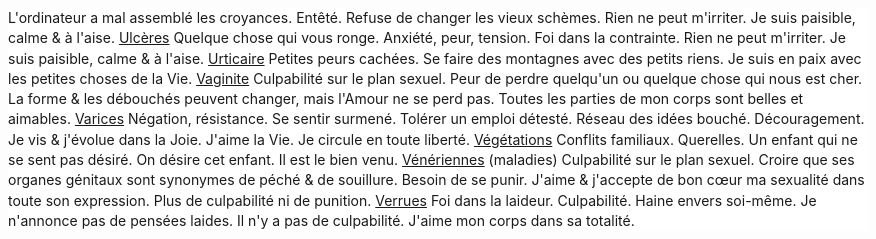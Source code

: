 </td>
<td>L'ordinateur a mal assemblé les croyances. Entêté. Refuse de changer les vieux <span class="guillemets">schèmes</span>.</td>
<td>Rien ne peut m'irriter. Je suis paisible, calme &amp; à l'aise.</td>
</tr>
<tr id="ulceres">
<td></td>
<td>
<a href="#ulceres">Ulcères</a>
</td>
<td>Quelque chose qui vous ronge. Anxiété, peur, tension. Foi dans la contrainte.</td>
<td>Rien ne peut m'irriter. Je suis paisible, calme &amp; à l'aise.</td>
</tr>
<tr id="urticaire">
<td></td>
<td>
<a href="#urticaire">Urticaire</a>
</td>
<td>Petites peurs cachées. Se faire des montagnes avec des petits riens.</td>
<td>Je suis en paix avec les petites choses de la Vie.</td>
</tr>
<tr id="vaginite">
<td></td>
<td>
<a href="#vaginite">Vaginite</a>
</td>
<td>Culpabilité sur le plan sexuel. Peur de perdre quelqu'un ou quelque chose qui nous est cher.</td>
<td>La forme &amp; les débouchés peuvent changer, mais l'Amour ne se perd pas. Toutes les parties de mon corps sont belles et aimables.</td>
</tr>
<tr id="varices">
<td></td>
<td>
<a href="#varices">Varices</a>
</td>
<td>Négation, résistance. Se sentir surmené. Tolérer un emploi détesté. Réseau des idées bouché. Découragement.</td>
<td>Je vis &amp; j'évolue dans la Joie. J'aime la Vie. Je circule en toute liberté.</td>
</tr>
<tr id="vegetations">
<td></td>
<td>
<a href="#vegetations">Végétations</a>
</td>
<td>Conflits familiaux. Querelles. Un enfant qui ne se sent pas désiré.</td>
<td>On désire cet enfant. Il est le <span class="guillemets">bien&#160;venu</span>.</td>
</tr>
<tr id="veneriennes">
<td></td>
<td><a href="#veneriennes">Vénériennes</a> (maladies)</td>
<td>Culpabilité sur le plan sexuel. Croire que ses organes génitaux sont synonymes de péché &amp; de souillure. Besoin de se punir.</td>
<td>J'aime &amp; j'accepte de bon cœur ma sexualité dans toute son expression. Plus de culpabilité ni de punition.</td>
</tr>
<tr id="verrues">
<td></td>
<td>
<a href="#verrues">Verrues</a>
</td>
<td>Foi dans la laideur. Culpabilité. Haine envers soi-même.</td>
<td>Je n'annonce pas de pensées laides. Il n'y a <span class="capitales">pas</span> de culpabilité. J'aime mon corps dans sa totalité.</td>